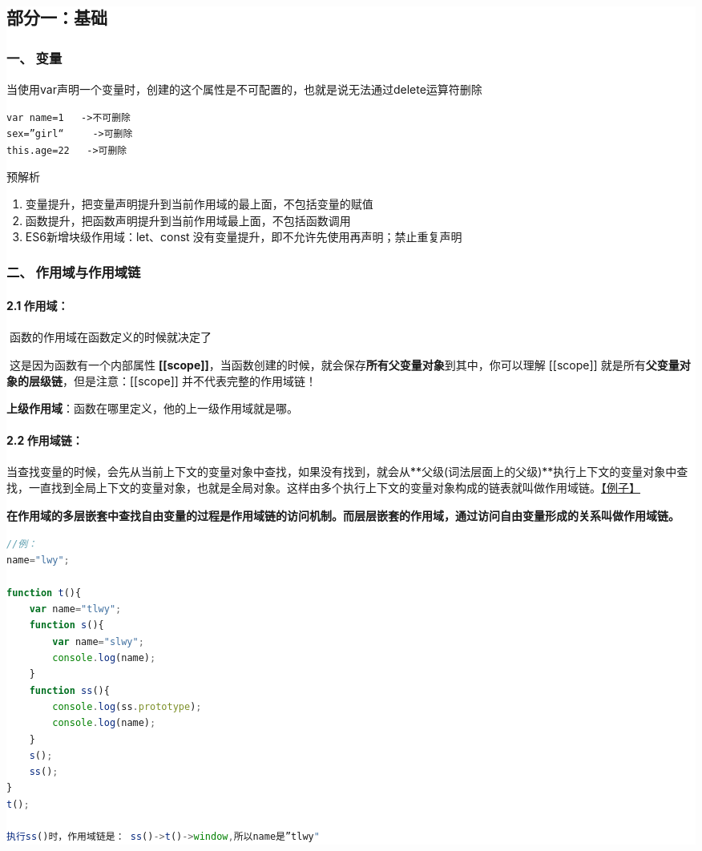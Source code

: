 ## 部分一：基础

### 一、 变量

​	当使用var声明一个变量时，创建的这个属性是不可配置的，也就是说无法通过delete运算符删除

```
var name=1   ->不可删除
sex=”girl“     ->可删除
this.age=22   ->可删除
```

预解析

1. 变量提升，把变量声明提升到当前作用域的最上面，不包括变量的赋值
2. 函数提升，把函数声明提升到当前作用域最上面，不包括函数调用
3. ES6新增块级作用域：let、const 没有变量提升，即不允许先使用再声明；禁止重复声明

### 二、 作用域与作用域链

#### 2.1 作用域：

​	函数的作用域在函数定义的时候就决定了

​	这是因为函数有一个内部属性 **[[scope]]**，当函数创建的时候，就会保存**所有父变量对象**到其中，你可以理解 [[scope]] 就是所有**父变量对象的层级链**，但是注意：[[scope]] 并不代表完整的作用域链！

​	**上级作用域**：函数在哪里定义，他的上一级作用域就是哪。

#### 2.2 作用域链：

​	当查找变量的时候，会先从当前上下文的变量对象中查找，如果没有找到，就会从**父级(词法层面上的父级)**执行上下文的变量对象中查找，一直找到全局上下文的变量对象，也就是全局对象。这样由多个执行上下文的变量对象构成的链表就叫做作用域链。[【例子】](https://blog.csdn.net/yueguanghaidao/article/details/9568071)

**在作用域的多层嵌套中查找自由变量的过程是作用域链的访问机制。而层层嵌套的作用域，通过访问自由变量形成的关系叫做作用域链。**

```js
//例：
name="lwy";
        
function t(){
    var name="tlwy";
    function s(){
        var name="slwy";
        console.log(name);
    }
    function ss(){
        console.log(ss.prototype);
        console.log(name);
    }
    s();
    ss();
}
t();

执行ss()时，作用域链是： ss()->t()->window,所以name是”tlwy"
```
